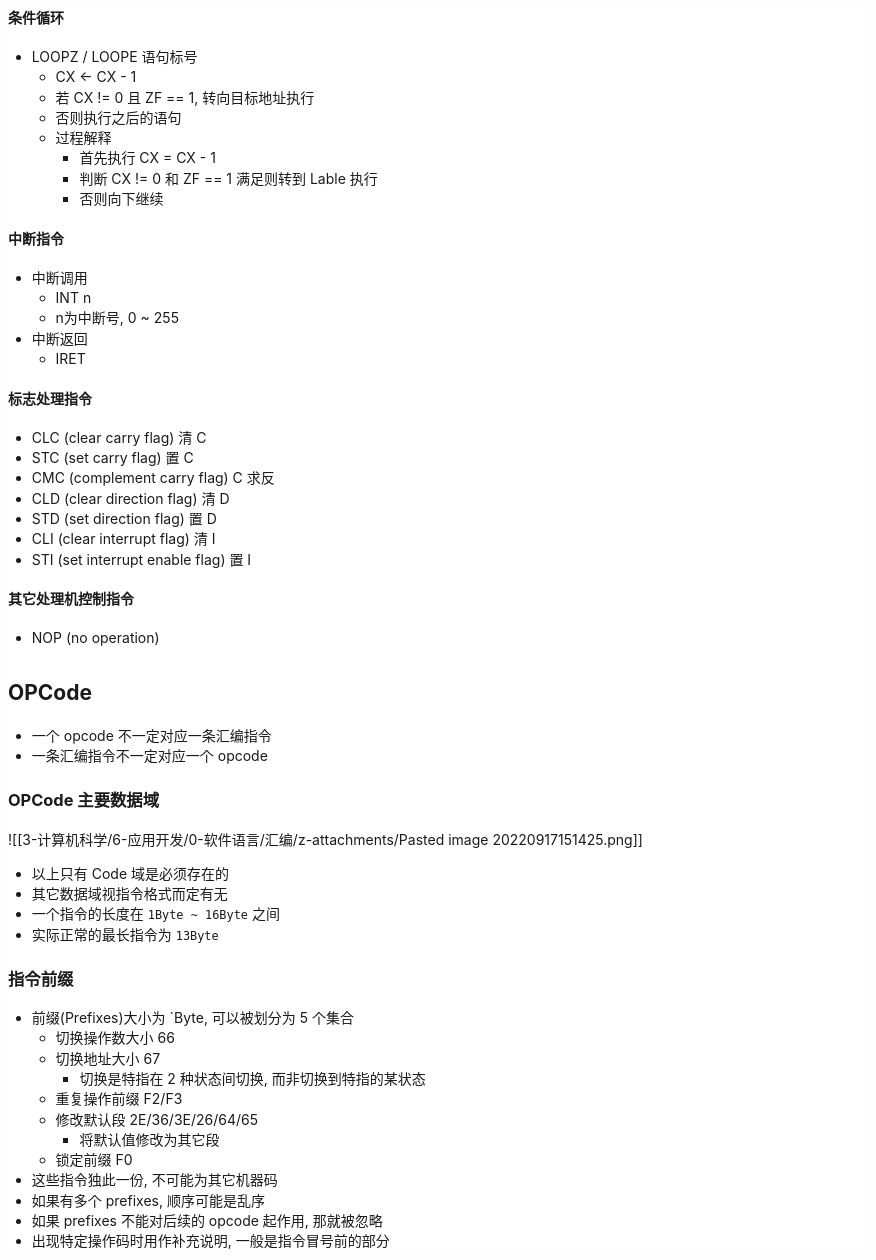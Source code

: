#### 条件循环

- LOOPZ / LOOPE 语句标号
    - CX <- CX - 1
    - 若 CX != 0 且 ZF == 1, 转向目标地址执行
    - 否则执行之后的语句
    - 过程解释
        - 首先执行 CX = CX - 1
        - 判断 CX != 0 和 ZF == 1 满足则转到 Lable 执行
        - 否则向下继续

#### 中断指令

- 中断调用
    - INT n
    - n为中断号, 0 ~ 255
- 中断返回
    - IRET

#### 标志处理指令

- CLC (clear carry flag) 清 C
- STC (set carry flag) 置 C
- CMC (complement carry flag) C 求反
- CLD (clear direction flag) 清 D
- STD (set direction flag) 置 D
- CLI (clear interrupt flag) 清 I
- STI (set interrupt enable flag) 置 I

#### 其它处理机控制指令

- NOP (no operation)

## OPCode

- 一个 opcode 不一定对应一条汇编指令
- 一条汇编指令不一定对应一个 opcode

### OPCode 主要数据域

![[3-计算机科学/6-应用开发/0-软件语言/汇编/z-attachments/Pasted image 20220917151425.png]]

- 以上只有 Code 域是必须存在的
- 其它数据域视指令格式而定有无
- 一个指令的长度在 `1Byte ~ 16Byte` 之间
- 实际正常的最长指令为 `13Byte`

### 指令前缀

- 前缀(Prefixes)大小为 `Byte, 可以被划分为 5 个集合
    - 切换操作数大小 66
    - 切换地址大小 67
        - 切换是特指在 2 种状态间切换, 而非切换到特指的某状态
    - 重复操作前缀 F2/F3
    - 修改默认段 2E/36/3E/26/64/65
        - 将默认值修改为其它段
    - 锁定前缀 F0
- 这些指令独此一份, 不可能为其它机器码
- 如果有多个 prefixes, 顺序可能是乱序
- 如果 prefixes 不能对后续的 opcode 起作用, 那就被忽略
- 出现特定操作码时用作补充说明, 一般是指令冒号前的部分
